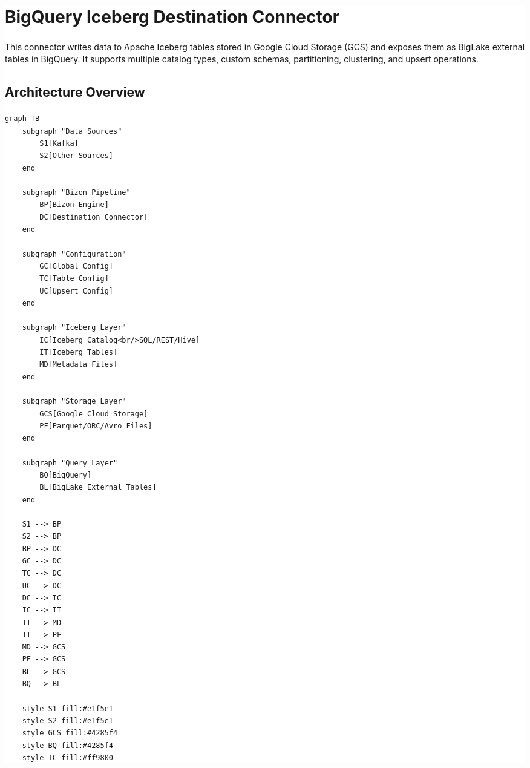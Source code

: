 # BigQuery Iceberg Destination Connector

This connector writes data to Apache Iceberg tables stored in Google Cloud Storage (GCS) and exposes them as BigLake external tables in BigQuery. It supports multiple catalog types, custom schemas, partitioning, clustering, and upsert operations.

## Architecture Overview
```mermaid
graph TB
    subgraph "Data Sources"
        S1[Kafka]
        S2[Other Sources]
    end

    subgraph "Bizon Pipeline"
        BP[Bizon Engine]
        DC[Destination Connector]
    end

    subgraph "Configuration"
        GC[Global Config]
        TC[Table Config]
        UC[Upsert Config]
    end

    subgraph "Iceberg Layer"
        IC[Iceberg Catalog<br/>SQL/REST/Hive]
        IT[Iceberg Tables]
        MD[Metadata Files]
    end

    subgraph "Storage Layer"
        GCS[Google Cloud Storage]
        PF[Parquet/ORC/Avro Files]
    end

    subgraph "Query Layer"
        BQ[BigQuery]
        BL[BigLake External Tables]
    end

    S1 --> BP
    S2 --> BP
    BP --> DC
    GC --> DC
    TC --> DC
    UC --> DC
    DC --> IC
    IC --> IT
    IT --> MD
    IT --> PF
    MD --> GCS
    PF --> GCS
    BL --> GCS
    BQ --> BL

    style S1 fill:#e1f5e1
    style S2 fill:#e1f5e1
    style GCS fill:#4285f4
    style BQ fill:#4285f4
    style IC fill:#ff9800
```
